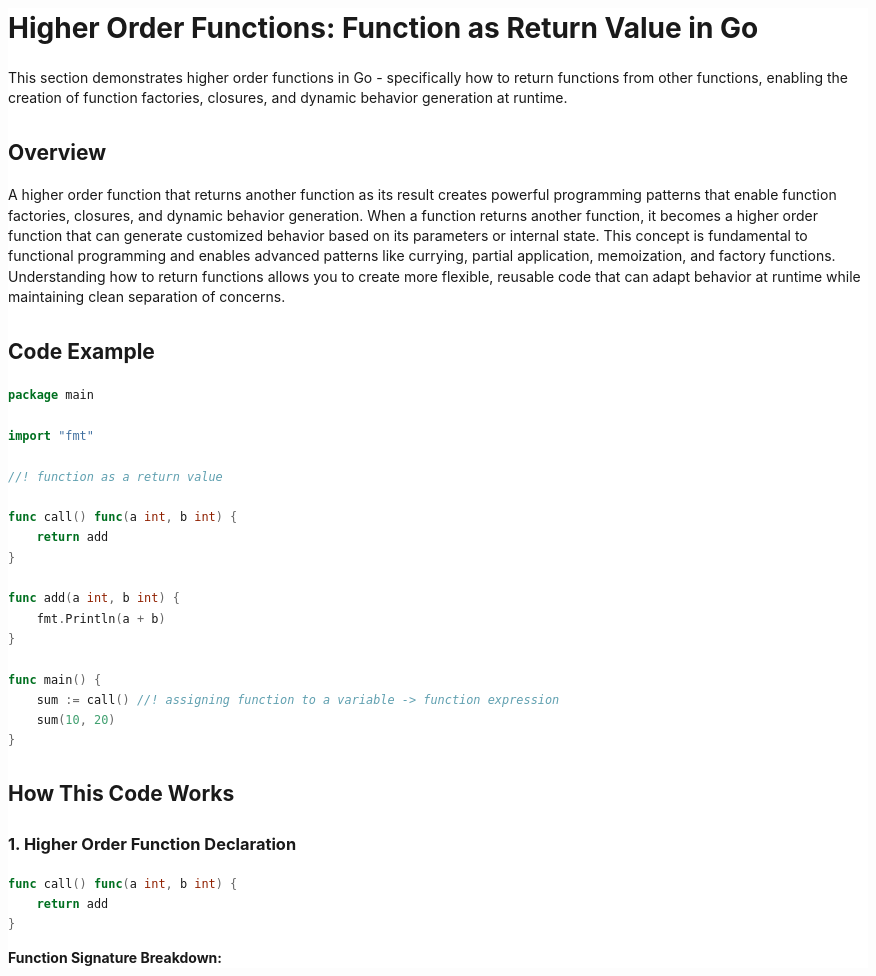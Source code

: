 # Higher Order Functions: Function as Return Value in Go

This section demonstrates higher order functions in Go - specifically how to return functions from other functions, enabling the creation of function factories, closures, and dynamic behavior generation at runtime.

## Overview

A higher order function that returns another function as its result creates powerful programming patterns that enable function factories, closures, and dynamic behavior generation. When a function returns another function, it becomes a higher order function that can generate customized behavior based on its parameters or internal state. This concept is fundamental to functional programming and enables advanced patterns like currying, partial application, memoization, and factory functions. Understanding how to return functions allows you to create more flexible, reusable code that can adapt behavior at runtime while maintaining clean separation of concerns.

## Code Example

```go
package main

import "fmt"

//! function as a return value

func call() func(a int, b int) {
	return add
}

func add(a int, b int) {
	fmt.Println(a + b)
}

func main() {
	sum := call() //! assigning function to a variable -> function expression
	sum(10, 20)
}
```

## How This Code Works

### 1. Higher Order Function Declaration

```go
func call() func(a int, b int) {
	return add
}
```

**Function Signature Breakdown:**

